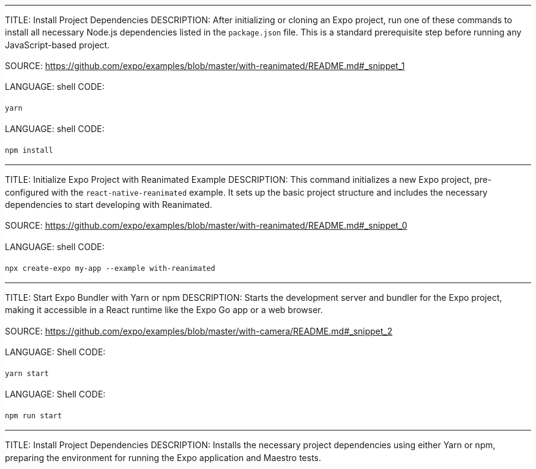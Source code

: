 ----------------------------------------

TITLE: Install Project Dependencies
DESCRIPTION: After initializing or cloning an Expo project, run one of these commands to install all necessary Node.js dependencies listed in the `package.json` file. This is a standard prerequisite step before running any JavaScript-based project.

SOURCE: https://github.com/expo/examples/blob/master/with-reanimated/README.md#_snippet_1

LANGUAGE: shell
CODE:
```
yarn
```

LANGUAGE: shell
CODE:
```
npm install
```

----------------------------------------

TITLE: Initialize Expo Project with Reanimated Example
DESCRIPTION: This command initializes a new Expo project, pre-configured with the `react-native-reanimated` example. It sets up the basic project structure and includes the necessary dependencies to start developing with Reanimated.

SOURCE: https://github.com/expo/examples/blob/master/with-reanimated/README.md#_snippet_0

LANGUAGE: shell
CODE:
```
npx create-expo my-app --example with-reanimated
```

----------------------------------------

TITLE: Start Expo Bundler with Yarn or npm
DESCRIPTION: Starts the development server and bundler for the Expo project, making it accessible in a React runtime like the Expo Go app or a web browser.

SOURCE: https://github.com/expo/examples/blob/master/with-camera/README.md#_snippet_2

LANGUAGE: Shell
CODE:
```
yarn start
```

LANGUAGE: Shell
CODE:
```
npm run start
```

----------------------------------------

TITLE: Install Project Dependencies
DESCRIPTION: Installs the necessary project dependencies using either Yarn or npm, preparing the environment for running the Expo application and Maestro tests.
